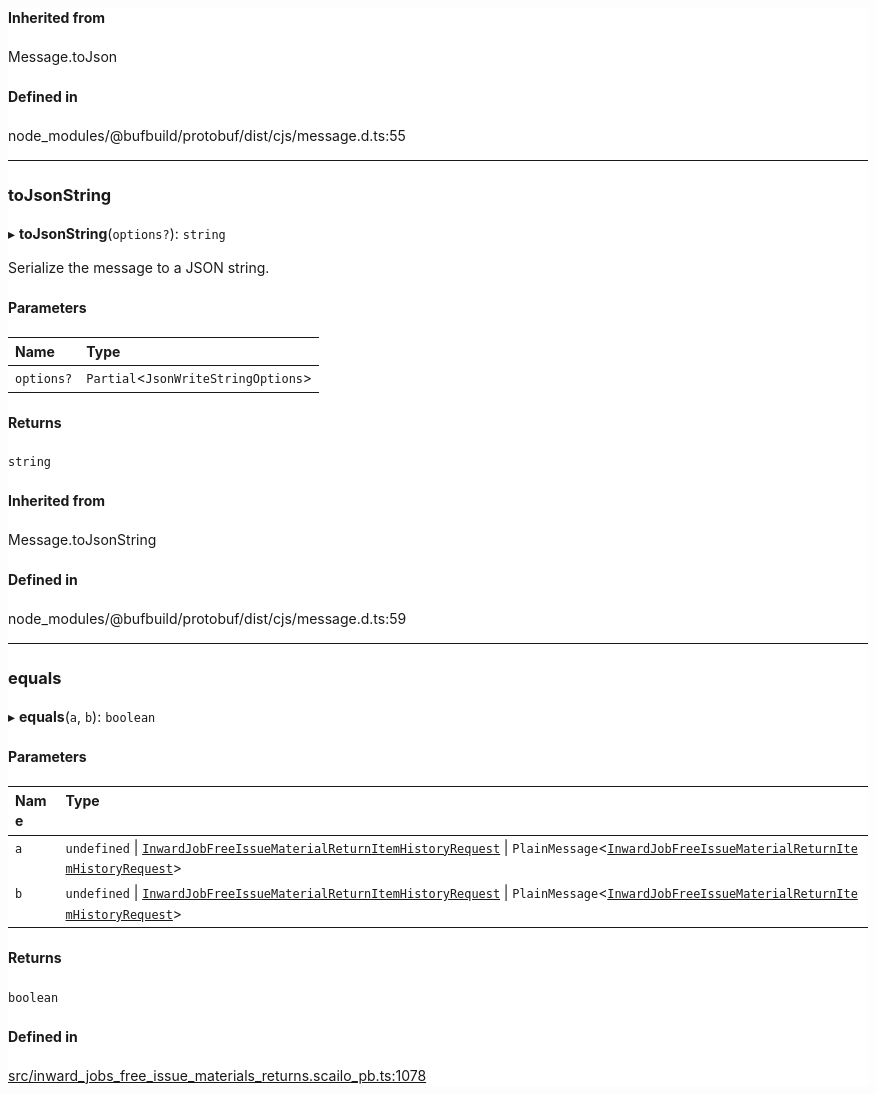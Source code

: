#### Inherited from

Message.toJson

#### Defined in

node_modules/@bufbuild/protobuf/dist/cjs/message.d.ts:55

___

### toJsonString

▸ **toJsonString**(`options?`): `string`

Serialize the message to a JSON string.

#### Parameters

| Name | Type |
| :------ | :------ |
| `options?` | `Partial`\<`JsonWriteStringOptions`\> |

#### Returns

`string`

#### Inherited from

Message.toJsonString

#### Defined in

node_modules/@bufbuild/protobuf/dist/cjs/message.d.ts:59

___

### equals

▸ **equals**(`a`, `b`): `boolean`

#### Parameters

| Name | Type |
| :------ | :------ |
| `a` | `undefined` \| [`InwardJobFreeIssueMaterialReturnItemHistoryRequest`](InwardJobFreeIssueMaterialReturnItemHistoryRequest.md) \| `PlainMessage`\<[`InwardJobFreeIssueMaterialReturnItemHistoryRequest`](InwardJobFreeIssueMaterialReturnItemHistoryRequest.md)\> |
| `b` | `undefined` \| [`InwardJobFreeIssueMaterialReturnItemHistoryRequest`](InwardJobFreeIssueMaterialReturnItemHistoryRequest.md) \| `PlainMessage`\<[`InwardJobFreeIssueMaterialReturnItemHistoryRequest`](InwardJobFreeIssueMaterialReturnItemHistoryRequest.md)\> |

#### Returns

`boolean`

#### Defined in

[src/inward_jobs_free_issue_materials_returns.scailo_pb.ts:1078](https://github.com/scailo/ts-sdk/blob/c10a36b57201dfa5903d4b53efa1e62aa6208936/src/inward_jobs_free_issue_materials_returns.scailo_pb.ts#L1078)
